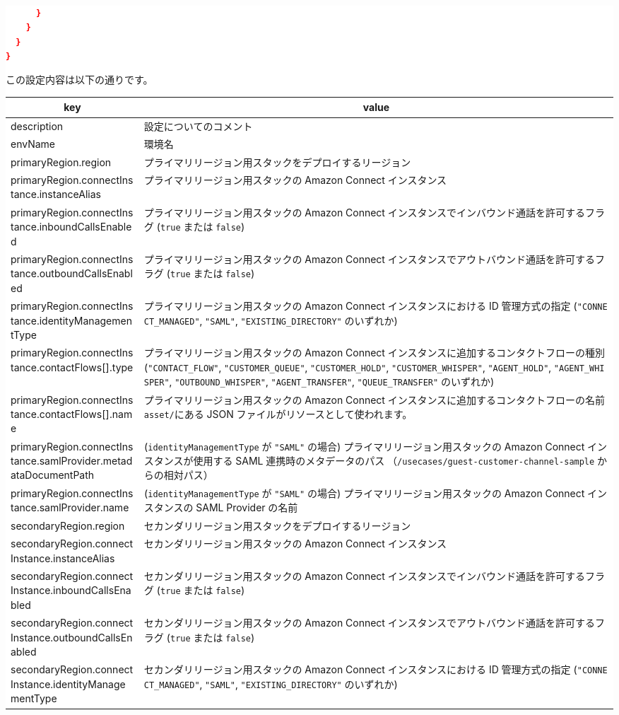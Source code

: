 ```json
      }
    }
  }
}
```

この設定内容は以下の通りです。

| key                                                               | value                                                                                                                                                                                                                                                                                    |
| ----------------------------------------------------------------- | ---------------------------------------------------------------------------------------------------------------------------------------------------------------------------------------------------------------------------------------------------------------------------------------- |
| description                                                       | 設定についてのコメント                                                                                                                                                                                                                                                                   |
| envName                                                           | 環境名                                                                                                                                                                                                                                                                                   |
| primaryRegion.region                                              | プライマリリージョン用スタックをデプロイするリージョン                                                                                                                                                                                                                                   |
| primaryRegion.connectInstance.instanceAlias                       | プライマリリージョン用スタックの Amazon Connect インスタンス                                                                                                                                                                                                                             |
| primaryRegion.connectInstance.inboundCallsEnabled                 | プライマリリージョン用スタックの Amazon Connect インスタンスでインバウンド通話を許可するフラグ (`true` または `false`)                                                                                                                                                                   |
| primaryRegion.connectInstance.outboundCallsEnabled                | プライマリリージョン用スタックの Amazon Connect インスタンスでアウトバウンド通話を許可するフラグ (`true` または `false`)                                                                                                                                                                 |
| primaryRegion.connectInstance.identityManagementType              | プライマリリージョン用スタックの Amazon Connect インスタンスにおける ID 管理方式の指定 (`"CONNECT_MANAGED"`, `"SAML"`, `"EXISTING_DIRECTORY"` のいずれか)                                                                                                                                |
| primaryRegion.connectInstance.contactFlows[].type                 | プライマリリージョン用スタックの Amazon Connect インスタンスに追加するコンタクトフローの種別 (`"CONTACT_FLOW"`, `"CUSTOMER_QUEUE"`, `"CUSTOMER_HOLD"`, `"CUSTOMER_WHISPER"`, `"AGENT_HOLD"`, `"AGENT_WHISPER"`, `"OUTBOUND_WHISPER"`, `"AGENT_TRANSFER"`, `"QUEUE_TRANSFER"` のいずれか) |
| primaryRegion.connectInstance.contactFlows[].name                 | プライマリリージョン用スタックの Amazon Connect インスタンスに追加するコンタクトフローの名前 <br> `asset/`にある JSON ファイルがリソースとして使われます。                                                                                                                               |
| primaryRegion.connectInstance.samlProvider.metadataDocumentPath   | (`identityManagementType` が `"SAML"` の場合) プライマリリージョン用スタックの Amazon Connect インスタンスが使用する SAML 連携時のメタデータのパス （`/usecases/guest-customer-channel-sample` からの相対パス）                                                                          |
| primaryRegion.connectInstance.samlProvider.name                   | (`identityManagementType` が `"SAML"` の場合) プライマリリージョン用スタックの Amazon Connect インスタンスの SAML Provider の名前                                                                                                                                                        |
| secondaryRegion.region                                            | セカンダリリージョン用スタックをデプロイするリージョン                                                                                                                                                                                                                                   |
| secondaryRegion.connectInstance.instanceAlias                     | セカンダリリージョン用スタックの Amazon Connect インスタンス                                                                                                                                                                                                                             |
| secondaryRegion.connectInstance.inboundCallsEnabled               | セカンダリリージョン用スタックの Amazon Connect インスタンスでインバウンド通話を許可するフラグ (`true` または `false`)                                                                                                                                                                   |
| secondaryRegion.connectInstance.outboundCallsEnabled              | セカンダリリージョン用スタックの Amazon Connect インスタンスでアウトバウンド通話を許可するフラグ (`true` または `false`)                                                                                                                                                                 |
| secondaryRegion.connectInstance.identityManagementType            | セカンダリリージョン用スタックの Amazon Connect インスタンスにおける ID 管理方式の指定 (`"CONNECT_MANAGED"`, `"SAML"`, `"EXISTING_DIRECTORY"` のいずれか)                                                                                                                                |